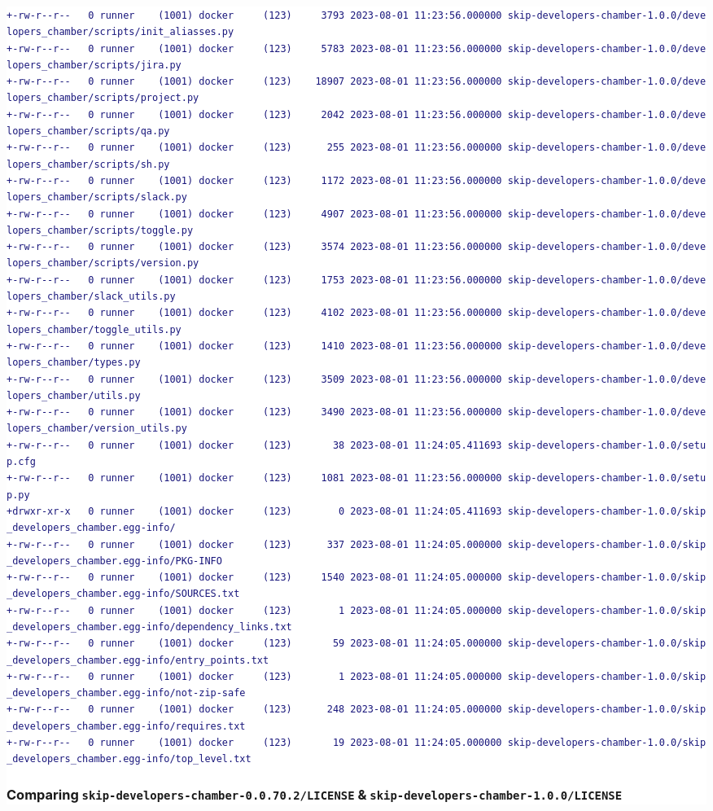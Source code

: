```diff
+-rw-r--r--   0 runner    (1001) docker     (123)     3793 2023-08-01 11:23:56.000000 skip-developers-chamber-1.0.0/developers_chamber/scripts/init_aliasses.py
+-rw-r--r--   0 runner    (1001) docker     (123)     5783 2023-08-01 11:23:56.000000 skip-developers-chamber-1.0.0/developers_chamber/scripts/jira.py
+-rw-r--r--   0 runner    (1001) docker     (123)    18907 2023-08-01 11:23:56.000000 skip-developers-chamber-1.0.0/developers_chamber/scripts/project.py
+-rw-r--r--   0 runner    (1001) docker     (123)     2042 2023-08-01 11:23:56.000000 skip-developers-chamber-1.0.0/developers_chamber/scripts/qa.py
+-rw-r--r--   0 runner    (1001) docker     (123)      255 2023-08-01 11:23:56.000000 skip-developers-chamber-1.0.0/developers_chamber/scripts/sh.py
+-rw-r--r--   0 runner    (1001) docker     (123)     1172 2023-08-01 11:23:56.000000 skip-developers-chamber-1.0.0/developers_chamber/scripts/slack.py
+-rw-r--r--   0 runner    (1001) docker     (123)     4907 2023-08-01 11:23:56.000000 skip-developers-chamber-1.0.0/developers_chamber/scripts/toggle.py
+-rw-r--r--   0 runner    (1001) docker     (123)     3574 2023-08-01 11:23:56.000000 skip-developers-chamber-1.0.0/developers_chamber/scripts/version.py
+-rw-r--r--   0 runner    (1001) docker     (123)     1753 2023-08-01 11:23:56.000000 skip-developers-chamber-1.0.0/developers_chamber/slack_utils.py
+-rw-r--r--   0 runner    (1001) docker     (123)     4102 2023-08-01 11:23:56.000000 skip-developers-chamber-1.0.0/developers_chamber/toggle_utils.py
+-rw-r--r--   0 runner    (1001) docker     (123)     1410 2023-08-01 11:23:56.000000 skip-developers-chamber-1.0.0/developers_chamber/types.py
+-rw-r--r--   0 runner    (1001) docker     (123)     3509 2023-08-01 11:23:56.000000 skip-developers-chamber-1.0.0/developers_chamber/utils.py
+-rw-r--r--   0 runner    (1001) docker     (123)     3490 2023-08-01 11:23:56.000000 skip-developers-chamber-1.0.0/developers_chamber/version_utils.py
+-rw-r--r--   0 runner    (1001) docker     (123)       38 2023-08-01 11:24:05.411693 skip-developers-chamber-1.0.0/setup.cfg
+-rw-r--r--   0 runner    (1001) docker     (123)     1081 2023-08-01 11:23:56.000000 skip-developers-chamber-1.0.0/setup.py
+drwxr-xr-x   0 runner    (1001) docker     (123)        0 2023-08-01 11:24:05.411693 skip-developers-chamber-1.0.0/skip_developers_chamber.egg-info/
+-rw-r--r--   0 runner    (1001) docker     (123)      337 2023-08-01 11:24:05.000000 skip-developers-chamber-1.0.0/skip_developers_chamber.egg-info/PKG-INFO
+-rw-r--r--   0 runner    (1001) docker     (123)     1540 2023-08-01 11:24:05.000000 skip-developers-chamber-1.0.0/skip_developers_chamber.egg-info/SOURCES.txt
+-rw-r--r--   0 runner    (1001) docker     (123)        1 2023-08-01 11:24:05.000000 skip-developers-chamber-1.0.0/skip_developers_chamber.egg-info/dependency_links.txt
+-rw-r--r--   0 runner    (1001) docker     (123)       59 2023-08-01 11:24:05.000000 skip-developers-chamber-1.0.0/skip_developers_chamber.egg-info/entry_points.txt
+-rw-r--r--   0 runner    (1001) docker     (123)        1 2023-08-01 11:24:05.000000 skip-developers-chamber-1.0.0/skip_developers_chamber.egg-info/not-zip-safe
+-rw-r--r--   0 runner    (1001) docker     (123)      248 2023-08-01 11:24:05.000000 skip-developers-chamber-1.0.0/skip_developers_chamber.egg-info/requires.txt
+-rw-r--r--   0 runner    (1001) docker     (123)       19 2023-08-01 11:24:05.000000 skip-developers-chamber-1.0.0/skip_developers_chamber.egg-info/top_level.txt
```

### Comparing `skip-developers-chamber-0.0.70.2/LICENSE` & `skip-developers-chamber-1.0.0/LICENSE`
